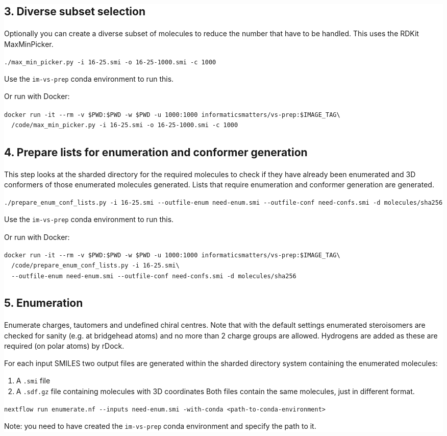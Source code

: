 ## 3. Diverse subset selection

Optionally you can create a diverse subset of molecules to reduce the number that have to be
handled. This uses the RDKit MaxMinPicker.
```
./max_min_picker.py -i 16-25.smi -o 16-25-1000.smi -c 1000
```
Use the `im-vs-prep` conda environment to run this.

Or run with Docker:
```
docker run -it --rm -v $PWD:$PWD -w $PWD -u 1000:1000 informaticsmatters/vs-prep:$IMAGE_TAG\
  /code/max_min_picker.py -i 16-25.smi -o 16-25-1000.smi -c 1000
```

## 4. Prepare lists for enumeration and conformer generation

This step looks at the sharded directory for the required molecules to check if they have already been
enumerated and 3D conformers of those enumerated molecules generated. Lists that require enumeration
and conformer generation are generated.
```
./prepare_enum_conf_lists.py -i 16-25.smi --outfile-enum need-enum.smi --outfile-conf need-confs.smi -d molecules/sha256
```
Use the `im-vs-prep` conda environment to run this.

Or run with Docker:
```
docker run -it --rm -v $PWD:$PWD -w $PWD -u 1000:1000 informaticsmatters/vs-prep:$IMAGE_TAG\
  /code/prepare_enum_conf_lists.py -i 16-25.smi\
  --outfile-enum need-enum.smi --outfile-conf need-confs.smi -d molecules/sha256
```

## 5. Enumeration

Enumerate charges, tautomers and undefined chiral centres.
Note that with the default settings enumerated steroisomers are checked for sanity (e.g. at bridgehead atoms) and no
more than 2 charge groups are allowed. Hydrogens are added as these are required (on polar atoms) by rDock.

For each input SMILES two output files are generated within the sharded directory system containing the enumerated
molecules:
1. A `.smi` file
2. A `.sdf.gz` file containing molecules with 3D coordinates
Both files contain the same molecules, just in different format.

```
nextflow run enumerate.nf --inputs need-enum.smi -with-conda <path-to-conda-environment>
```
Note: you need to have created the `im-vs-prep` conda environment and specify the path to it.
